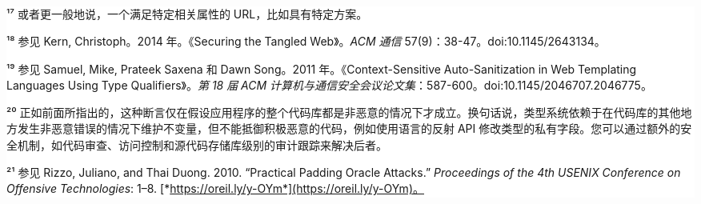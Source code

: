 ¹⁷ 或者更一般地说，一个满足特定相关属性的 URL，比如具有特定方案。

¹⁸ 参见 Kern, Christoph。2014 年。《Securing the Tangled Web》。*ACM 通信* 57(9)：38-47。doi:10.1145/2643134。

¹⁹ 参见 Samuel, Mike, Prateek Saxena 和 Dawn Song。2011 年。《Context-Sensitive Auto-Sanitization in Web Templating Languages Using Type Qualifiers》。*第 18 届 ACM 计算机与通信安全会议论文集*：587-600。doi:10.1145/2046707.2046775。

²⁰ 正如前面所指出的，这种断言仅在假设应用程序的整个代码库都是非恶意的情况下才成立。换句话说，类型系统依赖于在代码库的其他地方发生非恶意错误的情况下维护不变量，但不能抵御积极恶意的代码，例如使用语言的反射 API 修改类型的私有字段。您可以通过额外的安全机制，如代码审查、访问控制和源代码存储库级别的审计跟踪来解决后者。

²¹ 参见 Rizzo, Juliano, and Thai Duong. 2010. “Practical Padding Oracle Attacks.” *Proceedings of the 4th USENIX Conference on Offensive Technologies*: 1–8. [*https://oreil.ly/y-OYm*](https://oreil.ly/y-OYm)。

